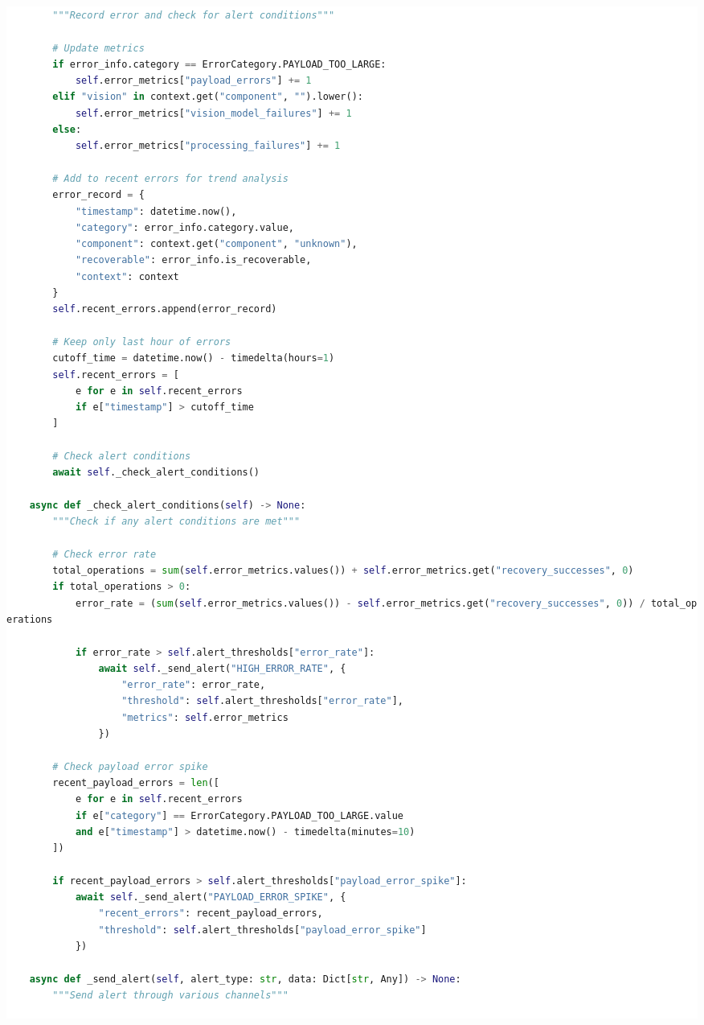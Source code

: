 ```python
        """Record error and check for alert conditions"""
        
        # Update metrics
        if error_info.category == ErrorCategory.PAYLOAD_TOO_LARGE:
            self.error_metrics["payload_errors"] += 1
        elif "vision" in context.get("component", "").lower():
            self.error_metrics["vision_model_failures"] += 1
        else:
            self.error_metrics["processing_failures"] += 1
        
        # Add to recent errors for trend analysis
        error_record = {
            "timestamp": datetime.now(),
            "category": error_info.category.value,
            "component": context.get("component", "unknown"),
            "recoverable": error_info.is_recoverable,
            "context": context
        }
        self.recent_errors.append(error_record)
        
        # Keep only last hour of errors
        cutoff_time = datetime.now() - timedelta(hours=1)
        self.recent_errors = [
            e for e in self.recent_errors 
            if e["timestamp"] > cutoff_time
        ]
        
        # Check alert conditions
        await self._check_alert_conditions()
        
    async def _check_alert_conditions(self) -> None:
        """Check if any alert conditions are met"""
        
        # Check error rate
        total_operations = sum(self.error_metrics.values()) + self.error_metrics.get("recovery_successes", 0)
        if total_operations > 0:
            error_rate = (sum(self.error_metrics.values()) - self.error_metrics.get("recovery_successes", 0)) / total_operations
            
            if error_rate > self.alert_thresholds["error_rate"]:
                await self._send_alert("HIGH_ERROR_RATE", {
                    "error_rate": error_rate,
                    "threshold": self.alert_thresholds["error_rate"],
                    "metrics": self.error_metrics
                })
        
        # Check payload error spike
        recent_payload_errors = len([
            e for e in self.recent_errors 
            if e["category"] == ErrorCategory.PAYLOAD_TOO_LARGE.value
            and e["timestamp"] > datetime.now() - timedelta(minutes=10)
        ])
        
        if recent_payload_errors > self.alert_thresholds["payload_error_spike"]:
            await self._send_alert("PAYLOAD_ERROR_SPIKE", {
                "recent_errors": recent_payload_errors,
                "threshold": self.alert_thresholds["payload_error_spike"]
            })
            
    async def _send_alert(self, alert_type: str, data: Dict[str, Any]) -> None:
        """Send alert through various channels"""
        
```